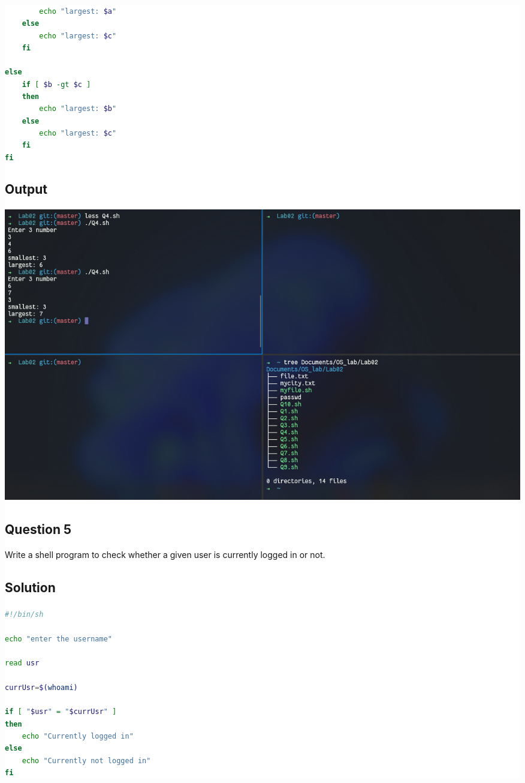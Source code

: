 ```bash
		echo "largest: $a"
	else
		echo "largest: $c"
	fi

else
	if [ $b -gt $c ]
	then
		echo "largest: $b"
	else
		echo "largest: $c"
	fi
fi
```
## Output
![](./Q4.png)


## Question 5
Write a shell program to check whether a given user is currently logged in or not. 

## Solution
```bash
#!/bin/sh

echo "enter the username"

read usr

currUsr=$(whoami)

if [ "$usr" = "$currUsr" ]
then
	echo "Currently logged in"
else
	echo "Currently not logged in"
fi
```